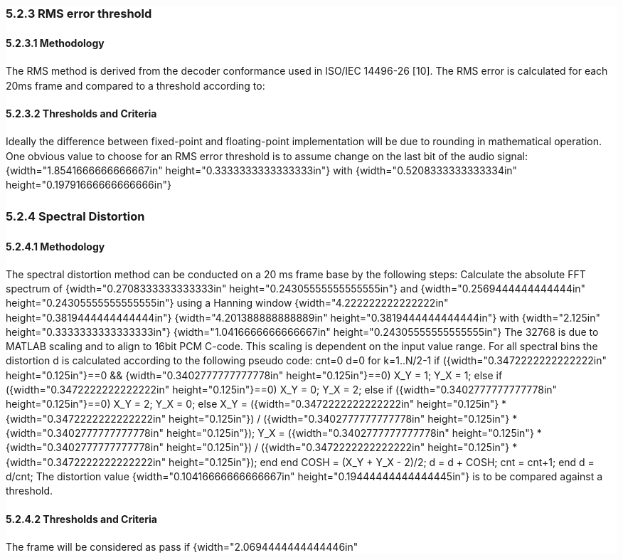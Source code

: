 ### 5.2.3 RMS error threshold
#### 5.2.3.1 Methodology
The RMS method is derived from the decoder conformance used in ISO/IEC
14496-26 [10]. The RMS error is calculated for each 20ms frame and compared to
a threshold according to:
#### 5.2.3.2 Thresholds and Criteria
Ideally the difference between fixed-point and floating-point implementation
will be due to rounding in mathematical operation. One obvious value to choose
for an RMS error threshold is to assume change on the last bit of the audio
signal:
{width="1.8541666666666667in" height="0.3333333333333333in"} with
{width="0.5208333333333334in" height="0.19791666666666666in"}
### 5.2.4 Spectral Distortion
#### 5.2.4.1 Methodology
The spectral distortion method can be conducted on a 20 ms frame base by the
following steps:
Calculate the absolute FFT spectrum of {width="0.2708333333333333in"
height="0.24305555555555555in"} and {width="0.2569444444444444in"
height="0.24305555555555555in"} using a Hanning window
{width="4.222222222222222in" height="0.3819444444444444in"}
{width="4.201388888888889in" height="0.3819444444444444in"}
with {width="2.125in" height="0.3333333333333333in"}
{width="1.0416666666666667in" height="0.24305555555555555in"}
The 32768 is due to MATLAB scaling and to align to 16bit PCM C-code. This
scaling is dependent on the input value range.
For all spectral bins the distortion d is calculated according to the
following pseudo code:
cnt=0
d=0
for k=1..N/2-1
if ({width="0.3472222222222222in" height="0.125in"}==0 &&
{width="0.3402777777777778in" height="0.125in"}==0)
X_Y = 1;
Y_X = 1;
else
if ({width="0.3472222222222222in" height="0.125in"}==0)
X_Y = 0;
Y_X = 2;
else if ({width="0.3402777777777778in" height="0.125in"}==0)
X_Y = 2;
Y_X = 0;
else
X_Y = ({width="0.3472222222222222in" height="0.125in"} *
{width="0.3472222222222222in" height="0.125in"}) /
({width="0.3402777777777778in" height="0.125in"} *
{width="0.3402777777777778in" height="0.125in"});
Y_X = ({width="0.3402777777777778in" height="0.125in"} *
{width="0.3402777777777778in" height="0.125in"}) /
({width="0.3472222222222222in" height="0.125in"} *
{width="0.3472222222222222in" height="0.125in"});
end
end
COSH = (X_Y + Y_X - 2)/2;
d = d + COSH;
cnt = cnt+1;
end
d = d/cnt;
The distortion value {width="0.10416666666666667in"
height="0.19444444444444445in"} is to be compared against a threshold.
#### 5.2.4.2 Thresholds and Criteria
The frame will be considered as pass if {width="2.0694444444444446in"
